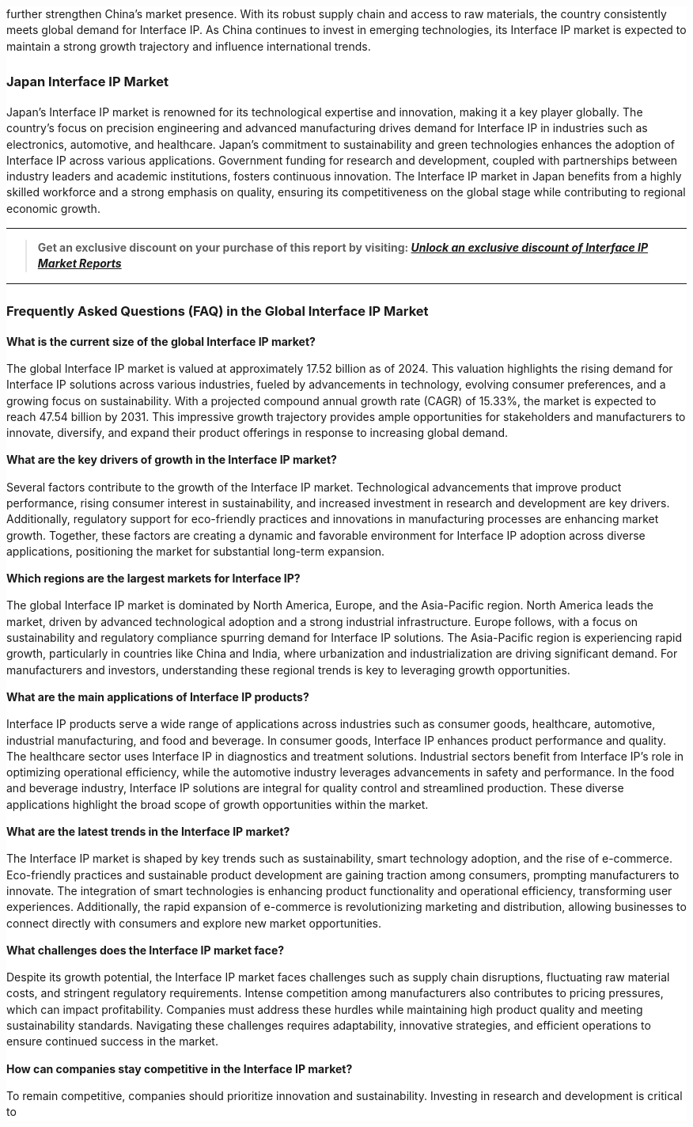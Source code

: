 further strengthen China&rsquo;s market presence. With its robust supply chain and access to raw materials, the country consistently meets global demand for Interface IP. As China continues to invest in emerging technologies, its Interface IP market is expected to maintain a strong growth trajectory and influence international trends.</p><h3>Japan Interface IP Market</h3><p>Japan&rsquo;s Interface IP market is renowned for its technological expertise and innovation, making it a key player globally. The country&rsquo;s focus on precision engineering and advanced manufacturing drives demand for Interface IP in industries such as electronics, automotive, and healthcare. Japan&rsquo;s commitment to sustainability and green technologies enhances the adoption of Interface IP across various applications. Government funding for research and development, coupled with partnerships between industry leaders and academic institutions, fosters continuous innovation. The Interface IP market in Japan benefits from a highly skilled workforce and a strong emphasis on quality, ensuring its competitiveness on the global stage while contributing to regional economic growth.</p><hr /><blockquote><p><strong>Get an exclusive discount on your purchase of this report by visiting: <em><a href="://marketresearchpulse.com/ask-for-discount/29492?utm_source=Github&amp;utm_medium=025">Unlock an exclusive discount of Interface IP Market Reports</a></em>&nbsp;</strong></p></blockquote><hr /><h3>Frequently Asked Questions (FAQ) in the Global Interface IP Market</h3><p><strong>What is the current size of the global Interface IP market?</strong></p><p>The global Interface IP market is valued at approximately 17.52 billion as of 2024. This valuation highlights the rising demand for Interface IP solutions across various industries, fueled by advancements in technology, evolving consumer preferences, and a growing focus on sustainability. With a projected compound annual growth rate (CAGR) of 15.33%, the market is expected to reach 47.54 billion by 2031. This impressive growth trajectory provides ample opportunities for stakeholders and manufacturers to innovate, diversify, and expand their product offerings in response to increasing global demand.</p><p><strong>What are the key drivers of growth in the Interface IP market?</strong></p><p>Several factors contribute to the growth of the Interface IP market. Technological advancements that improve product performance, rising consumer interest in sustainability, and increased investment in research and development are key drivers. Additionally, regulatory support for eco-friendly practices and innovations in manufacturing processes are enhancing market growth. Together, these factors are creating a dynamic and favorable environment for Interface IP adoption across diverse applications, positioning the market for substantial long-term expansion.</p><p><strong>Which regions are the largest markets for Interface IP?</strong></p><p>The global Interface IP market is dominated by North America, Europe, and the Asia-Pacific region. North America leads the market, driven by advanced technological adoption and a strong industrial infrastructure. Europe follows, with a focus on sustainability and regulatory compliance spurring demand for Interface IP solutions. The Asia-Pacific region is experiencing rapid growth, particularly in countries like China and India, where urbanization and industrialization are driving significant demand. For manufacturers and investors, understanding these regional trends is key to leveraging growth opportunities.</p><p><strong>What are the main applications of Interface IP products?</strong></p><p>Interface IP products serve a wide range of applications across industries such as consumer goods, healthcare, automotive, industrial manufacturing, and food and beverage. In consumer goods, Interface IP enhances product performance and quality. The healthcare sector uses Interface IP in diagnostics and treatment solutions. Industrial sectors benefit from Interface IP&rsquo;s role in optimizing operational efficiency, while the automotive industry leverages advancements in safety and performance. In the food and beverage industry, Interface IP solutions are integral for quality control and streamlined production. These diverse applications highlight the broad scope of growth opportunities within the market.</p><p><strong>What are the latest trends in the Interface IP market?</strong></p><p>The Interface IP market is shaped by key trends such as sustainability, smart technology adoption, and the rise of e-commerce. Eco-friendly practices and sustainable product development are gaining traction among consumers, prompting manufacturers to innovate. The integration of smart technologies is enhancing product functionality and operational efficiency, transforming user experiences. Additionally, the rapid expansion of e-commerce is revolutionizing marketing and distribution, allowing businesses to connect directly with consumers and explore new market opportunities.</p><p><strong>What challenges does the Interface IP market face?</strong></p><p>Despite its growth potential, the Interface IP market faces challenges such as supply chain disruptions, fluctuating raw material costs, and stringent regulatory requirements. Intense competition among manufacturers also contributes to pricing pressures, which can impact profitability. Companies must address these hurdles while maintaining high product quality and meeting sustainability standards. Navigating these challenges requires adaptability, innovative strategies, and efficient operations to ensure continued success in the market.</p><p><strong>How can companies stay competitive in the Interface IP market?</strong></p><p>To remain competitive, companies should prioritize innovation and sustainability. Investing in research and development is critical to